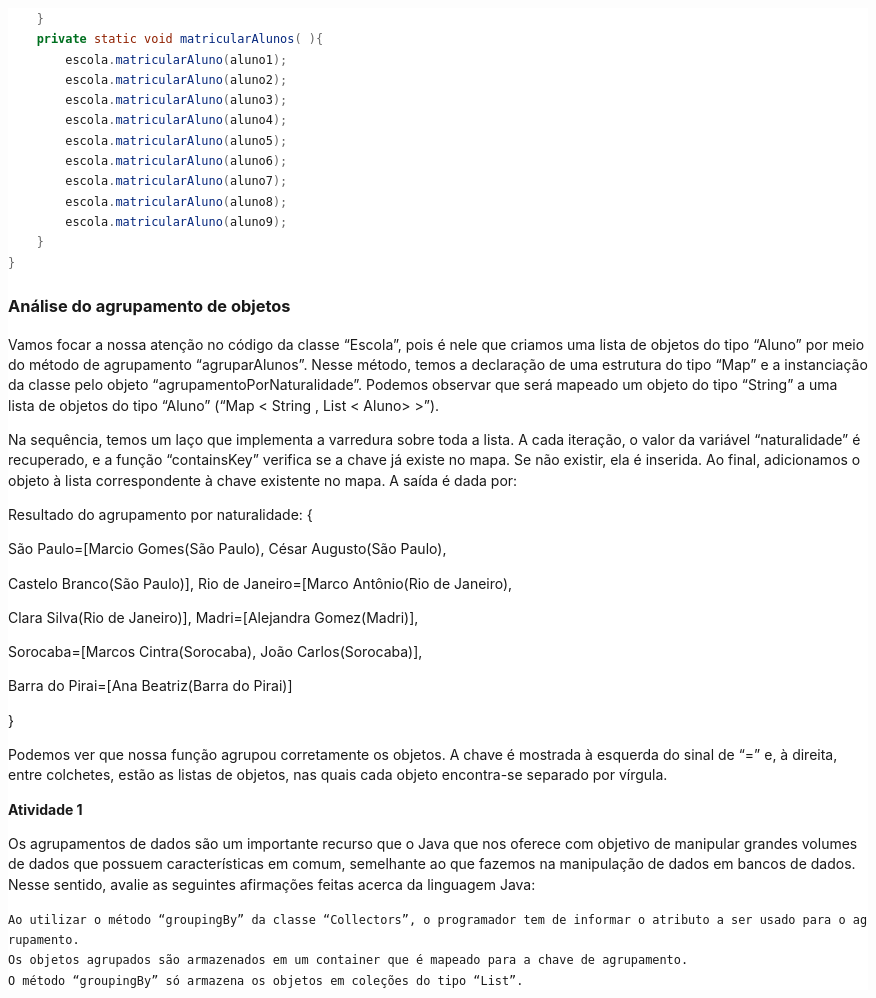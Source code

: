 ```java
    }
    private static void matricularAlunos( ){
        escola.matricularAluno(aluno1);
        escola.matricularAluno(aluno2);
        escola.matricularAluno(aluno3);
        escola.matricularAluno(aluno4);
        escola.matricularAluno(aluno5);
        escola.matricularAluno(aluno6);
        escola.matricularAluno(aluno7);
        escola.matricularAluno(aluno8);
        escola.matricularAluno(aluno9);
    }
}
```

### Análise do agrupamento de objetos

Vamos focar a nossa atenção no código da classe “Escola”, pois é nele que criamos uma lista de objetos do tipo “Aluno” por meio do método de agrupamento “agruparAlunos”. Nesse método, temos a declaração de uma estrutura do tipo “Map” e a instanciação da classe pelo objeto “agrupamentoPorNaturalidade”. Podemos observar que será mapeado um objeto do tipo “String” a uma lista de objetos do tipo “Aluno” (“Map < String , List < Aluno> >”).

Na sequência, temos um laço que implementa a varredura sobre toda a lista. A cada iteração, o valor da variável “naturalidade” é recuperado, e a função “containsKey” verifica se a chave já existe no mapa. Se não existir, ela é inserida. Ao final, adicionamos o objeto à lista correspondente à chave existente no mapa. A saída é dada por:

Resultado do agrupamento por naturalidade: {

São Paulo=[Marcio Gomes(São Paulo), César Augusto(São Paulo),

Castelo Branco(São Paulo)], Rio de Janeiro=[Marco Antônio(Rio de Janeiro),

Clara Silva(Rio de Janeiro)], Madri=[Alejandra Gomez(Madri)],

Sorocaba=[Marcos Cintra(Sorocaba), João Carlos(Sorocaba)],

Barra do Pirai=[Ana Beatriz(Barra do Pirai)]

}

Podemos ver que nossa função agrupou corretamente os objetos. A chave é mostrada à esquerda do sinal de “=” e, à direita, entre colchetes, estão as listas de objetos, nas quais cada objeto encontra-se separado por vírgula.



**Atividade 1**



Os agrupamentos de dados são um importante recurso que o Java que nos oferece com objetivo de manipular grandes volumes de dados que possuem características em comum, semelhante ao que fazemos na manipulação de dados em bancos de dados. Nesse sentido, avalie as seguintes afirmações feitas acerca da linguagem Java:

    Ao utilizar o método “groupingBy” da classe “Collectors”, o programador tem de informar o atributo a ser usado para o agrupamento.
    Os objetos agrupados são armazenados em um container que é mapeado para a chave de agrupamento.
    O método “groupingBy” só armazena os objetos em coleções do tipo “List”.

